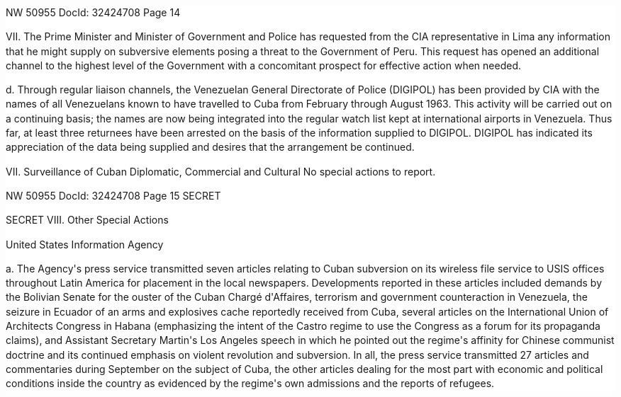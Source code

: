 NW 50955 DocId: 32424708 Page 14

VII. The Prime Minister and Minister of Government and
Police has requested from the CIA representative in
Lima any information that he might supply on subversive
elements posing a threat to the Government of Peru.
This request has opened an additional channel to the
highest level of the Government with a concomitant
prospect for effective action when needed.

d. Through regular liaison channels, the Venezuelan
General Directorate of Police (DIGIPOL) has been provided
by CIA with the names of all Venezuelans known to have
travelled to Cuba from February through August 1963.
This activity will be carried out on a continuing basis;
the names are now being integrated into the regular
watch list kept at international airports in Venezuela.
Thus far, at least three returnees have been arrested
on the basis of the information supplied to DIGIPOL.
DIGIPOL has indicated its appreciation of the data
being supplied and desires that the arrangement be
continued.

VII. Surveillance of Cuban Diplomatic, Commercial and Cultural
No special actions to report.

NW 50955 DocId: 32424708 Page 15
SECRET

SECRET
VIII. Other Special Actions

United States Information Agency

a. The Agency's press service transmitted seven
articles relating to Cuban subversion on its wireless
file service to USIS offices throughout Latin America
for placement in the local newspapers. Developments
reported in these articles included demands by the Bolivian
Senate for the ouster of the Cuban Chargé d'Affaires,
terrorism and government counteraction in Venezuela,
the seizure in Ecuador of an arms and explosives cache
reportedly received from Cuba, several articles on the
International Union of Architects Congress in Habana
(emphasizing the intent of the Castro regime to use the
Congress as a forum for its propaganda claims), and
Assistant Secretary Martin's Los Angeles speech in which
he pointed out the regime's affinity for Chinese communist
doctrine and its continued emphasis on violent revolution
and subversion. In all, the press service transmitted
27 articles and commentaries during September on the
subject of Cuba, the other articles dealing for the most
part with economic and political conditions inside the
country as evidenced by the regime's own admissions and
the reports of refugees.
